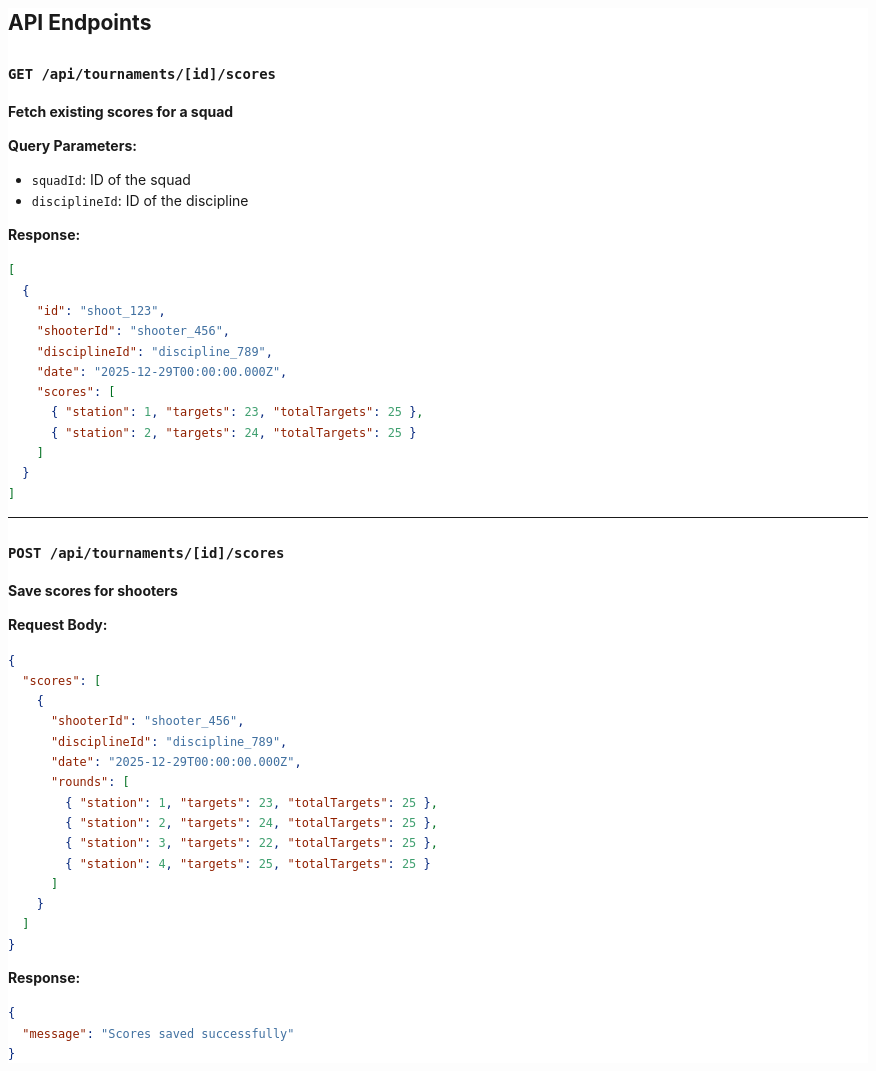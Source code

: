 
## API Endpoints

### `GET /api/tournaments/[id]/scores`
**Fetch existing scores for a squad**

**Query Parameters:**
- `squadId`: ID of the squad
- `disciplineId`: ID of the discipline

**Response:**
```json
[
  {
    "id": "shoot_123",
    "shooterId": "shooter_456",
    "disciplineId": "discipline_789",
    "date": "2025-12-29T00:00:00.000Z",
    "scores": [
      { "station": 1, "targets": 23, "totalTargets": 25 },
      { "station": 2, "targets": 24, "totalTargets": 25 }
    ]
  }
]
```

---

### `POST /api/tournaments/[id]/scores`
**Save scores for shooters**

**Request Body:**
```json
{
  "scores": [
    {
      "shooterId": "shooter_456",
      "disciplineId": "discipline_789",
      "date": "2025-12-29T00:00:00.000Z",
      "rounds": [
        { "station": 1, "targets": 23, "totalTargets": 25 },
        { "station": 2, "targets": 24, "totalTargets": 25 },
        { "station": 3, "targets": 22, "totalTargets": 25 },
        { "station": 4, "targets": 25, "totalTargets": 25 }
      ]
    }
  ]
}
```

**Response:**
```json
{
  "message": "Scores saved successfully"
}
```

